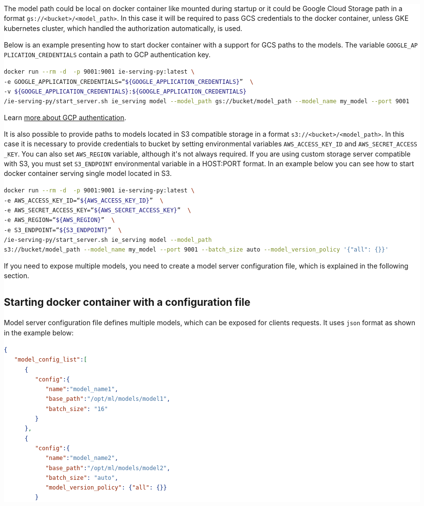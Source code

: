 
The model path could be local on docker container like mounted during startup or it could be Google Cloud Storage path 
in a format `gs://<bucket>/<model_path>`. In this case it will be required to 
pass GCS credentials to the docker container,
unless GKE kubernetes cluster, which handled the authorization automatically,
 is used.

Below is an example presenting how to start docker container with a support for GCS paths to the models. The variable 
`GOOGLE_APPLICATION_CREDENTIALS` contain a path to GCP authentication key. 

```bash
docker run --rm -d  -p 9001:9001 ie-serving-py:latest \
-e GOOGLE_APPLICATION_CREDENTIALS=“${GOOGLE_APPLICATION_CREDENTIALS}”  \
-v ${GOOGLE_APPLICATION_CREDENTIALS}:${GOOGLE_APPLICATION_CREDENTIALS}
/ie-serving-py/start_server.sh ie_serving model --model_path gs://bucket/model_path --model_name my_model --port 9001
```

Learn [more about GCP authentication](https://cloud.google.com/docs/authentication/production).


It is also possible to provide paths to models located in S3 compatible storage
in a format `s3://<bucket>/<model_path>`. In this case it is necessary to 
provide credentials to bucket by setting environmental variables
`AWS_ACCESS_KEY_ID` and `AWS_SECRET_ACCESS_KEY`. You can also set 
`AWS_REGION` variable, although it's not always required. 
If you are using custom storage server compatible with S3, you must set `S3_ENDPOINT` 
environmental variable in a HOST:PORT format. In an example below you can see 
how to start docker container serving single model located in S3.

```bash
docker run --rm -d  -p 9001:9001 ie-serving-py:latest \
-e AWS_ACCESS_KEY_ID=“${AWS_ACCESS_KEY_ID}”  \
-e AWS_SECRET_ACCESS_KEY=“${AWS_SECRET_ACCESS_KEY}”  \
-e AWS_REGION=“${AWS_REGION}”  \
-e S3_ENDPOINT=“${S3_ENDPOINT}”  \
/ie-serving-py/start_server.sh ie_serving model --model_path 
s3://bucket/model_path --model_name my_model --port 9001 --batch_size auto --model_version_policy '{"all": {}}'
```


If you need to expose multiple models, you need to create a model server configuration file, which is explained in the following section.

## Starting docker container with a configuration file

Model server configuration file defines multiple models, which can be exposed for clients requests.
It uses `json` format as shown in the example below:

```json
{
   "model_config_list":[
      {
         "config":{
            "name":"model_name1",
            "base_path":"/opt/ml/models/model1",
            "batch_size": "16"
         }
      },
      {
         "config":{
            "name":"model_name2",
            "base_path":"/opt/ml/models/model2",
            "batch_size": "auto",
            "model_version_policy": {"all": {}}
         }
```